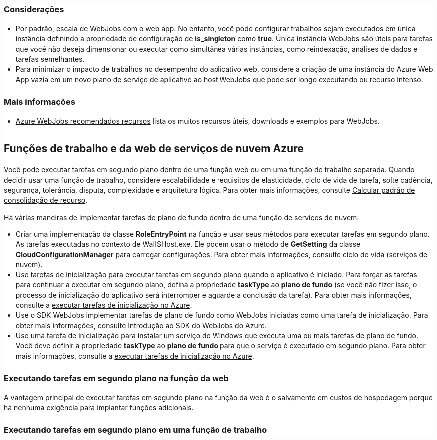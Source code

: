 ### <a name="considerations"></a>Considerações

- Por padrão, escala de WebJobs com o web app. No entanto, você pode configurar trabalhos sejam executados em única instância definindo a propriedade de configuração de **is_singleton** como **true**. Única instância WebJobs são úteis para tarefas que você não deseja dimensionar ou executar como simultânea várias instâncias, como reindexação, análises de dados e tarefas semelhantes.
- Para minimizar o impacto de trabalhos no desempenho do aplicativo web, considere a criação de uma instância do Azure Web App vazia em um novo plano de serviço de aplicativo ao host WebJobs que pode ser longo executando ou recurso intenso.

### <a name="more-information"></a>Mais informações

- [Azure WebJobs recomendados recursos](./app-service-web/websites-webjobs-resources.md) lista os muitos recursos úteis, downloads e exemplos para WebJobs.

## <a name="azure-cloud-services-web-and-worker-roles"></a>Funções de trabalho e da web de serviços de nuvem Azure

Você pode executar tarefas em segundo plano dentro de uma função web ou em uma função de trabalho separada. Quando decidir usar uma função de trabalho, considere escalabilidade e requisitos de elasticidade, ciclo de vida de tarefa, solte cadência, segurança, tolerância, disputa, complexidade e arquitetura lógica. Para obter mais informações, consulte [Calcular padrão de consolidação de recurso](http://msdn.microsoft.com/library/dn589778.aspx).

Há várias maneiras de implementar tarefas de plano de fundo dentro de uma função de serviços de nuvem:

- Criar uma implementação da classe **RoleEntryPoint** na função e usar seus métodos para executar tarefas em segundo plano. As tarefas executadas no contexto de WaIISHost.exe. Ele podem usar o método de **GetSetting** da classe **CloudConfigurationManager** para carregar configurações. Para obter mais informações, consulte [ciclo de vida (serviços de nuvem)](#lifecycle-cloud-services).
- Use tarefas de inicialização para executar tarefas em segundo plano quando o aplicativo é iniciado. Para forçar as tarefas para continuar a executar em segundo plano, defina a propriedade **taskType** ao **plano de fundo** (se você não fizer isso, o processo de inicialização do aplicativo será interromper e aguarde a conclusão da tarefa). Para obter mais informações, consulte a [executar tarefas de inicialização no Azure](./cloud-services/cloud-services-startup-tasks.md).
- Use o SDK WebJobs implementar tarefas de plano de fundo como WebJobs iniciadas como uma tarefa de inicialização. Para obter mais informações, consulte [Introdução ao SDK do WebJobs do Azure](./app-service-web/websites-dotnet-webjobs-sdk-get-started.md).
- Use uma tarefa de inicialização para instalar um serviço do Windows que executa uma ou mais tarefas de plano de fundo. Você deve definir a propriedade **taskType** ao **plano de fundo** para que o serviço é executado em segundo plano. Para obter mais informações, consulte a [executar tarefas de inicialização no Azure](./cloud-services/cloud-services-startup-tasks.md).

### <a name="running-background-tasks-in-the-web-role"></a>Executando tarefas em segundo plano na função da web

A vantagem principal de executar tarefas em segundo plano na função da web é o salvamento em custos de hospedagem porque há nenhuma exigência para implantar funções adicionais.

### <a name="running-background-tasks-in-a-worker-role"></a>Executando tarefas em segundo plano em uma função de trabalho

